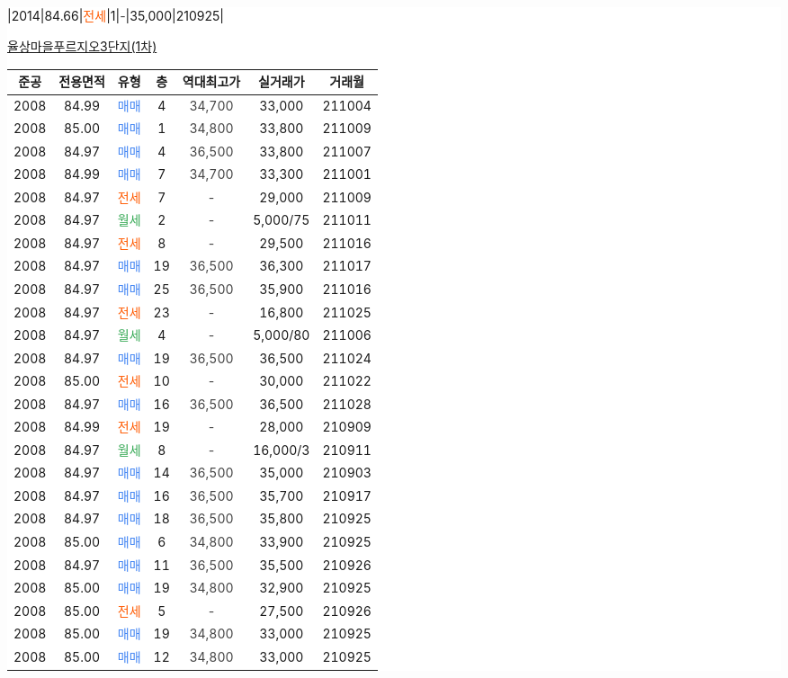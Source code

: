 |2014|84.66|<span style="color:#ff5a00">전세</span>|1|<span style="color:#444444">-</span>|35,000|210925|

[율상마을푸르지오3단지(1차)](https://search.naver.com/search.naver?query=%EA%B2%BD%EC%83%81%EB%82%A8%EB%8F%84+%EA%B9%80%ED%95%B4%EC%8B%9C+%EC%9C%A8%ED%95%98%EB%8F%99+%EC%9C%A8%EC%83%81%EB%A7%88%EC%9D%84%ED%91%B8%EB%A5%B4%EC%A7%80%EC%98%A43%EB%8B%A8%EC%A7%80%281%EC%B0%A8%29)

|준공|전용면적|유형|층|역대최고가|실거래가|거래월|
|:---:|:---:|:---:|:---:|:---:|:---:|:---:|
|2008|84.99|<span style="color:#4285f3">매매</span>|4|<span style="color:#444444">34,700</span>|33,000|211004|
|2008|85.00|<span style="color:#4285f3">매매</span>|1|<span style="color:#444444">34,800</span>|33,800|211009|
|2008|84.97|<span style="color:#4285f3">매매</span>|4|<span style="color:#444444">36,500</span>|33,800|211007|
|2008|84.99|<span style="color:#4285f3">매매</span>|7|<span style="color:#444444">34,700</span>|33,300|211001|
|2008|84.97|<span style="color:#ff5a00">전세</span>|7|<span style="color:#444444">-</span>|29,000|211009|
|2008|84.97|<span style="color:#34a853">월세</span>|2|<span style="color:#444444">-</span>|5,000/75|211011|
|2008|84.97|<span style="color:#ff5a00">전세</span>|8|<span style="color:#444444">-</span>|29,500|211016|
|2008|84.97|<span style="color:#4285f3">매매</span>|19|<span style="color:#444444">36,500</span>|36,300|211017|
|2008|84.97|<span style="color:#4285f3">매매</span>|25|<span style="color:#444444">36,500</span>|35,900|211016|
|2008|84.97|<span style="color:#ff5a00">전세</span>|23|<span style="color:#444444">-</span>|16,800|211025|
|2008|84.97|<span style="color:#34a853">월세</span>|4|<span style="color:#444444">-</span>|5,000/80|211006|
|2008|84.97|<span style="color:#4285f3">매매</span>|19|<span style="color:#444444">36,500</span>|36,500|211024|
|2008|85.00|<span style="color:#ff5a00">전세</span>|10|<span style="color:#444444">-</span>|30,000|211022|
|2008|84.97|<span style="color:#4285f3">매매</span>|16|<span style="color:#444444">36,500</span>|36,500|211028|
|2008|84.99|<span style="color:#ff5a00">전세</span>|19|<span style="color:#444444">-</span>|28,000|210909|
|2008|84.97|<span style="color:#34a853">월세</span>|8|<span style="color:#444444">-</span>|16,000/3|210911|
|2008|84.97|<span style="color:#4285f3">매매</span>|14|<span style="color:#444444">36,500</span>|35,000|210903|
|2008|84.97|<span style="color:#4285f3">매매</span>|16|<span style="color:#444444">36,500</span>|35,700|210917|
|2008|84.97|<span style="color:#4285f3">매매</span>|18|<span style="color:#444444">36,500</span>|35,800|210925|
|2008|85.00|<span style="color:#4285f3">매매</span>|6|<span style="color:#444444">34,800</span>|33,900|210925|
|2008|84.97|<span style="color:#4285f3">매매</span>|11|<span style="color:#444444">36,500</span>|35,500|210926|
|2008|85.00|<span style="color:#4285f3">매매</span>|19|<span style="color:#444444">34,800</span>|32,900|210925|
|2008|85.00|<span style="color:#ff5a00">전세</span>|5|<span style="color:#444444">-</span>|27,500|210926|
|2008|85.00|<span style="color:#4285f3">매매</span>|19|<span style="color:#444444">34,800</span>|33,000|210925|
|2008|85.00|<span style="color:#4285f3">매매</span>|12|<span style="color:#444444">34,800</span>|33,000|210925|

